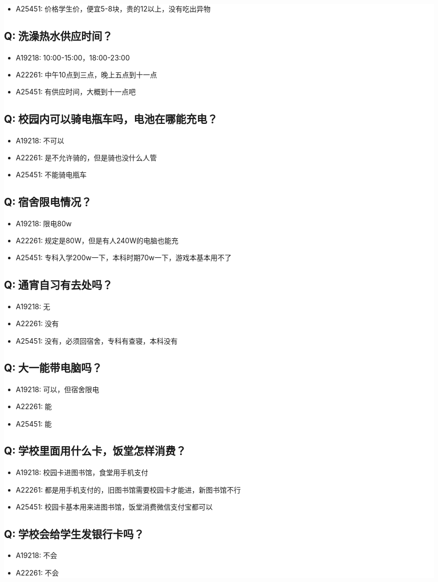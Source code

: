 - A25451: 价格学生价，便宜5-8块，贵的12以上，没有吃出异物

## Q: 洗澡热水供应时间？

- A19218: 10:00-15:00，18:00-23:00

- A22261: 中午10点到三点，晚上五点到十一点

- A25451: 有供应时间，大概到十一点吧

## Q: 校园内可以骑电瓶车吗，电池在哪能充电？

- A19218: 不可以

- A22261: 是不允许骑的，但是骑也没什么人管

- A25451: 不能骑电瓶车

## Q: 宿舍限电情况？

- A19218: 限电80w

- A22261: 规定是80W，但是有人240W的电脑也能充

- A25451: 专科入学200w一下，本科时期70w一下，游戏本基本用不了

## Q: 通宵自习有去处吗？

- A19218: 无

- A22261: 没有

- A25451: 没有，必须回宿舍，专科有查寝，本科没有

## Q: 大一能带电脑吗？

- A19218: 可以，但宿舍限电

- A22261: 能

- A25451: 能

## Q: 学校里面用什么卡，饭堂怎样消费？

- A19218: 校园卡进图书馆，食堂用手机支付

- A22261: 都是用手机支付的，旧图书馆需要校园卡才能进，新图书馆不行

- A25451: 校园卡基本用来进图书馆，饭堂消费微信支付宝都可以

## Q: 学校会给学生发银行卡吗？

- A19218: 不会

- A22261: 不会
